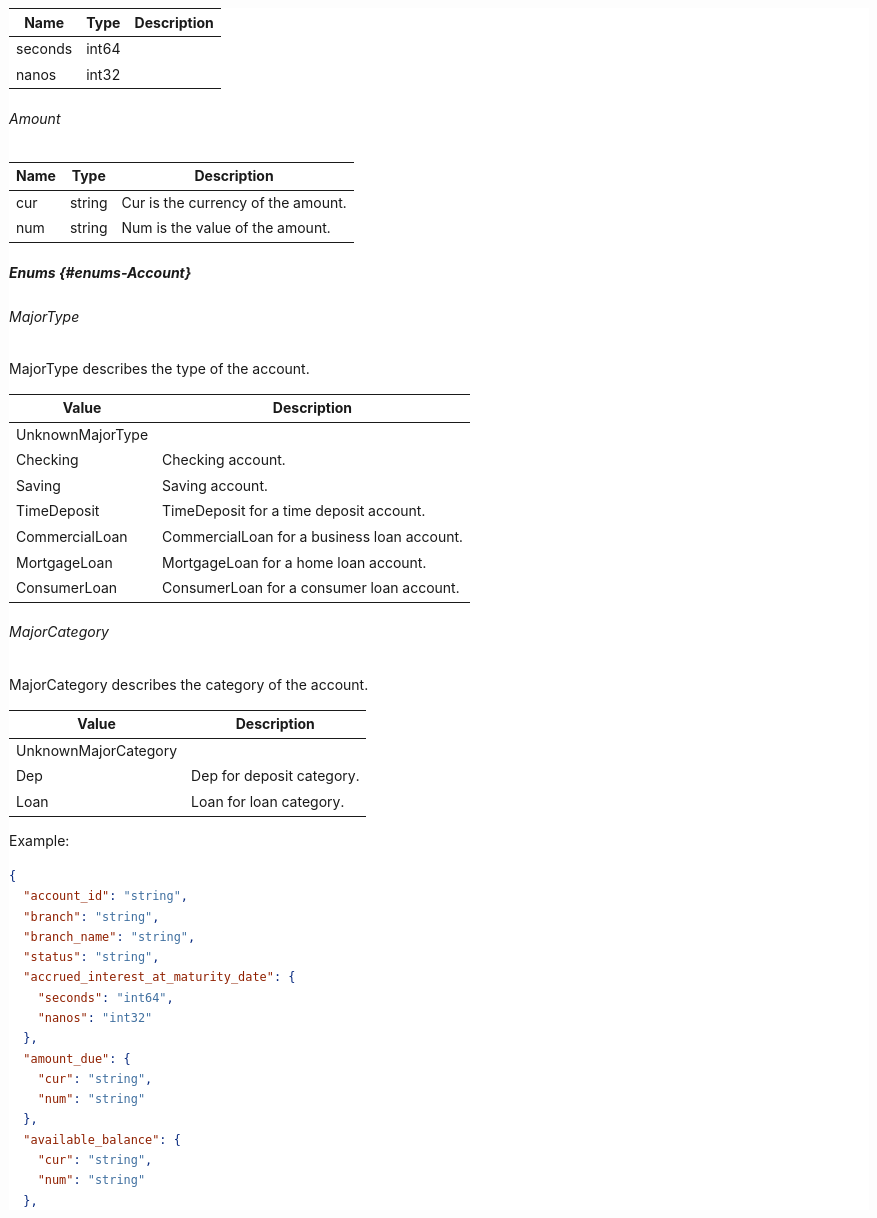 | Name    | Type  | Description |
|---------|-------|-------------|
| seconds | int64 |             |
| nanos   | int32 |             |

###### Amount

| Name | Type   | Description                        |
|------|--------|------------------------------------|
| cur  | string | Cur is the currency of the amount. |
| num  | string | Num is the value of the amount.    |

##### Enums {#enums-Account}

###### MajorType

MajorType describes the type of the account.

| Value            | Description                                 |
|------------------|---------------------------------------------|
| UnknownMajorType |                                             |
| Checking         | Checking account.                           |
| Saving           | Saving account.                             |
| TimeDeposit      | TimeDeposit for a time deposit account.     |
| CommercialLoan   | CommercialLoan for a business loan account. |
| MortgageLoan     | MortgageLoan for a home loan account.       |
| ConsumerLoan     | ConsumerLoan for a consumer loan account.   |

###### MajorCategory

MajorCategory describes the category of the account.

| Value                | Description               |
|----------------------|---------------------------|
| UnknownMajorCategory |                           |
| Dep                  | Dep for deposit category. |
| Loan                 | Loan for loan category.   |

Example:

```json
{
  "account_id": "string",
  "branch": "string",
  "branch_name": "string",
  "status": "string",
  "accrued_interest_at_maturity_date": {
    "seconds": "int64",
    "nanos": "int32"
  },
  "amount_due": {
    "cur": "string",
    "num": "string"
  },
  "available_balance": {
    "cur": "string",
    "num": "string"
  },
```